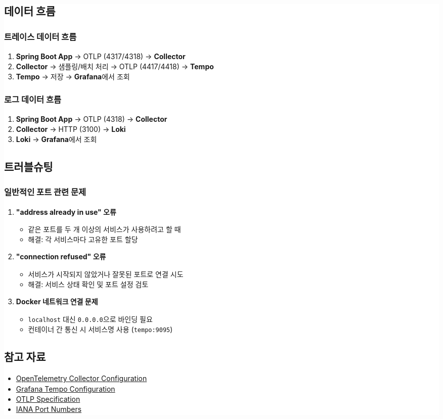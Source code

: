 ## 데이터 흐름

### 트레이스 데이터 흐름
1. **Spring Boot App** → OTLP (4317/4318) → **Collector**
2. **Collector** → 샘플링/배치 처리 → OTLP (4417/4418) → **Tempo**
3. **Tempo** → 저장 → **Grafana**에서 조회

### 로그 데이터 흐름
1. **Spring Boot App** → OTLP (4318) → **Collector**
2. **Collector** → HTTP (3100) → **Loki**
3. **Loki** → **Grafana**에서 조회

## 트러블슈팅

### 일반적인 포트 관련 문제

1. **"address already in use" 오류**
   - 같은 포트를 두 개 이상의 서비스가 사용하려고 할 때
   - 해결: 각 서비스마다 고유한 포트 할당

2. **"connection refused" 오류**
   - 서비스가 시작되지 않았거나 잘못된 포트로 연결 시도
   - 해결: 서비스 상태 확인 및 포트 설정 검토

3. **Docker 네트워크 연결 문제**
   - `localhost` 대신 `0.0.0.0`으로 바인딩 필요
   - 컨테이너 간 통신 시 서비스명 사용 (`tempo:9095`)

## 참고 자료

- [OpenTelemetry Collector Configuration](https://opentelemetry.io/docs/collector/configuration/)
- [Grafana Tempo Configuration](https://grafana.com/docs/tempo/latest/configuration/)
- [OTLP Specification](https://github.com/open-telemetry/opentelemetry-specification/blob/main/specification/protocol/otlp.md)
- [IANA Port Numbers](https://www.iana.org/assignments/service-names-port-numbers/service-names-port-numbers.xhtml)